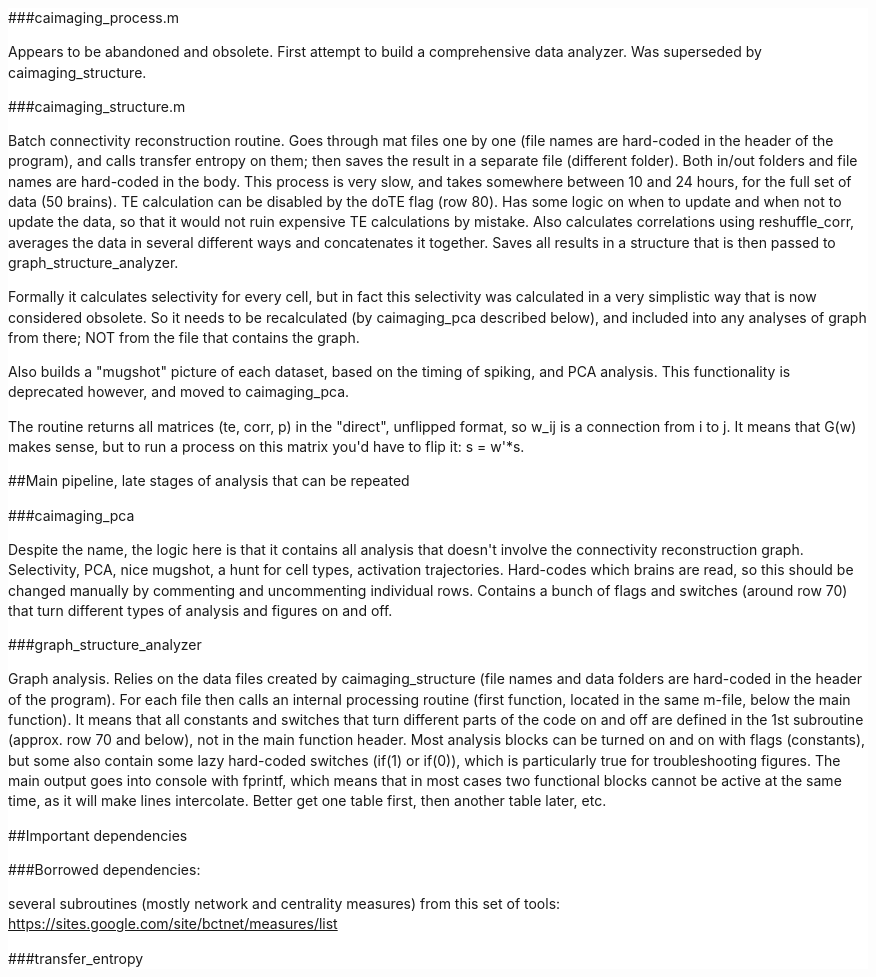 ###caimaging_process.m

Appears to be abandoned and obsolete. First attempt to build a comprehensive data analyzer. Was superseded by caimaging_structure.

###caimaging_structure.m

Batch connectivity reconstruction routine. Goes through mat files one by one (file names are hard-coded in the header of the program), and calls transfer entropy on them; then saves the result in a separate file (different folder). Both in/out folders and file names are hard-coded in the body. This process is very slow, and takes somewhere between 10 and 24 hours, for the full set of data (50 brains). TE calculation can be disabled by the doTE flag (row 80). Has some logic on when to update and when not to update the data, so that it would not ruin expensive TE calculations by mistake. Also calculates correlations using reshuffle_corr, averages the data in several different ways and concatenates it together. Saves all results in a structure that is then passed to graph_structure_analyzer.

Formally it calculates selectivity for every cell, but in fact this selectivity was calculated in a very simplistic way that is now considered obsolete. So it needs to be recalculated (by caimaging_pca described below), and included into any analyses of graph from there; NOT from the file that contains the graph.

Also builds a "mugshot" picture of each dataset, based on the timing of spiking, and PCA analysis. This functionality is deprecated however, and moved to caimaging_pca.

The routine returns all matrices (te, corr, p) in the "direct", unflipped format, so w_ij is a connection from i to j. It means that G(w) makes sense, but to run a process on this matrix you'd have to flip it: s = w'*s.

##Main pipeline, late stages of analysis that can be repeated

###caimaging_pca

Despite the name, the logic here is that it contains all analysis that doesn't involve the connectivity reconstruction graph. Selectivity, PCA, nice mugshot, a hunt for cell types, activation trajectories. Hard-codes which brains are read, so this should be changed manually by commenting and uncommenting individual rows. Contains a bunch of flags and switches (around row 70) that turn different types of analysis and figures on and off.

###graph_structure_analyzer

Graph analysis. Relies on the data files created by caimaging_structure (file names and data folders are hard-coded in the header of the program). For each file then calls an internal processing routine (first function, located in the same m-file, below the main function). It means that all constants and switches that turn different parts of the code on and off are defined in the 1st subroutine (approx. row 70 and below), not in the main function header. Most analysis blocks can be turned on and on with flags (constants), but some also contain some lazy hard-coded switches (if(1) or if(0)), which is particularly true for troubleshooting figures. The main output goes into console with fprintf, which means that in most cases two functional blocks cannot be active at the same time, as it will make lines intercolate. Better get one table first, then another table later, etc.

##Important dependencies 

###Borrowed dependencies: 

several subroutines (mostly network and centrality measures) from this set of tools:
https://sites.google.com/site/bctnet/measures/list 

###transfer_entropy
